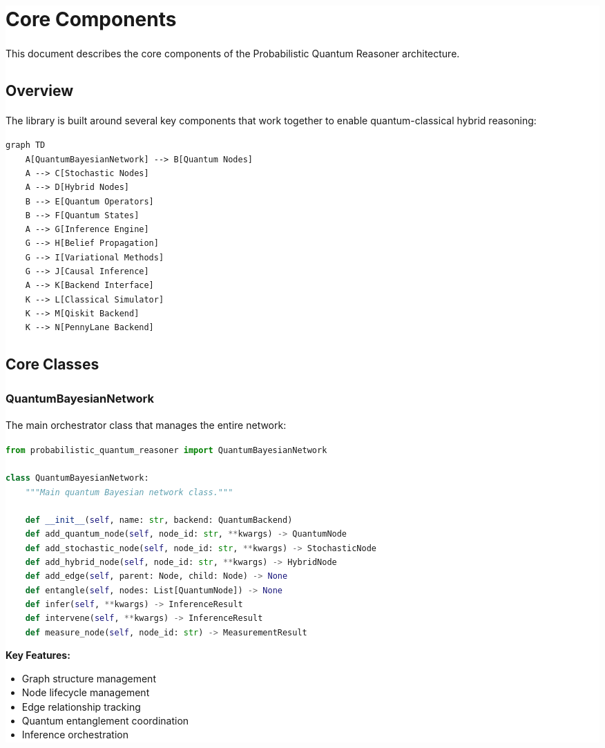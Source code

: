 # Core Components

This document describes the core components of the Probabilistic Quantum Reasoner architecture.

## Overview

The library is built around several key components that work together to enable quantum-classical hybrid reasoning:

```mermaid
graph TD
    A[QuantumBayesianNetwork] --> B[Quantum Nodes]
    A --> C[Stochastic Nodes] 
    A --> D[Hybrid Nodes]
    B --> E[Quantum Operators]
    B --> F[Quantum States]
    A --> G[Inference Engine]
    G --> H[Belief Propagation]
    G --> I[Variational Methods]
    G --> J[Causal Inference]
    A --> K[Backend Interface]
    K --> L[Classical Simulator]
    K --> M[Qiskit Backend]
    K --> N[PennyLane Backend]
```

## Core Classes

### QuantumBayesianNetwork

The main orchestrator class that manages the entire network:

```python
from probabilistic_quantum_reasoner import QuantumBayesianNetwork

class QuantumBayesianNetwork:
    """Main quantum Bayesian network class."""
    
    def __init__(self, name: str, backend: QuantumBackend)
    def add_quantum_node(self, node_id: str, **kwargs) -> QuantumNode
    def add_stochastic_node(self, node_id: str, **kwargs) -> StochasticNode  
    def add_hybrid_node(self, node_id: str, **kwargs) -> HybridNode
    def add_edge(self, parent: Node, child: Node) -> None
    def entangle(self, nodes: List[QuantumNode]) -> None
    def infer(self, **kwargs) -> InferenceResult
    def intervene(self, **kwargs) -> InferenceResult
    def measure_node(self, node_id: str) -> MeasurementResult
```

**Key Features:**

- Graph structure management
- Node lifecycle management  
- Edge relationship tracking
- Quantum entanglement coordination
- Inference orchestration
